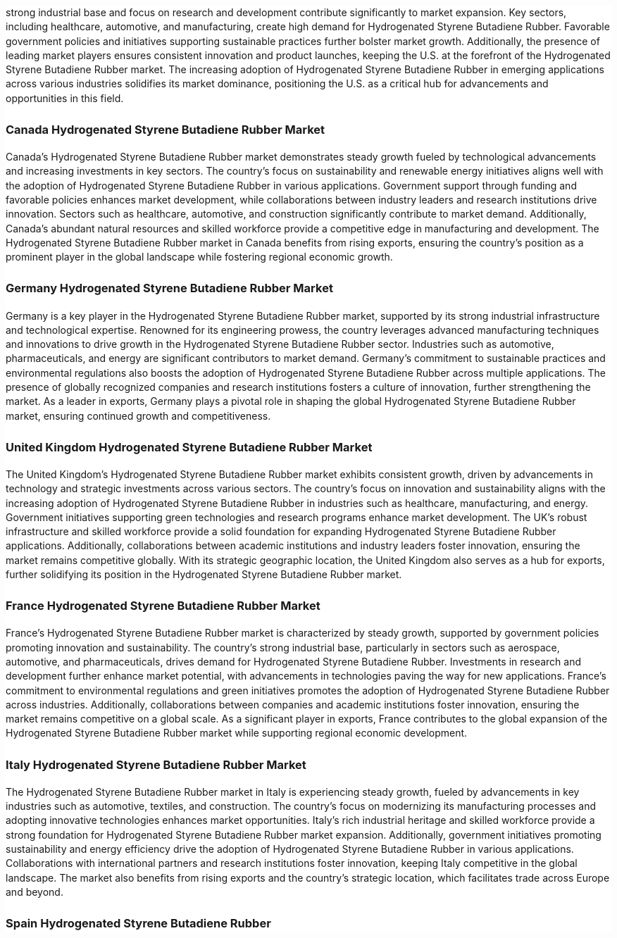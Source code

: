 strong industrial base and focus on research and development contribute significantly to market expansion. Key sectors, including healthcare, automotive, and manufacturing, create high demand for Hydrogenated Styrene Butadiene Rubber. Favorable government policies and initiatives supporting sustainable practices further bolster market growth. Additionally, the presence of leading market players ensures consistent innovation and product launches, keeping the U.S. at the forefront of the Hydrogenated Styrene Butadiene Rubber market. The increasing adoption of Hydrogenated Styrene Butadiene Rubber in emerging applications across various industries solidifies its market dominance, positioning the U.S. as a critical hub for advancements and opportunities in this field.</p><h3>Canada Hydrogenated Styrene Butadiene Rubber Market</h3><p>Canada&rsquo;s Hydrogenated Styrene Butadiene Rubber market demonstrates steady growth fueled by technological advancements and increasing investments in key sectors. The country&rsquo;s focus on sustainability and renewable energy initiatives aligns well with the adoption of Hydrogenated Styrene Butadiene Rubber in various applications. Government support through funding and favorable policies enhances market development, while collaborations between industry leaders and research institutions drive innovation. Sectors such as healthcare, automotive, and construction significantly contribute to market demand. Additionally, Canada&rsquo;s abundant natural resources and skilled workforce provide a competitive edge in manufacturing and development. The Hydrogenated Styrene Butadiene Rubber market in Canada benefits from rising exports, ensuring the country&rsquo;s position as a prominent player in the global landscape while fostering regional economic growth.</p><h3>Germany Hydrogenated Styrene Butadiene Rubber Market</h3><p>Germany is a key player in the Hydrogenated Styrene Butadiene Rubber market, supported by its strong industrial infrastructure and technological expertise. Renowned for its engineering prowess, the country leverages advanced manufacturing techniques and innovations to drive growth in the Hydrogenated Styrene Butadiene Rubber sector. Industries such as automotive, pharmaceuticals, and energy are significant contributors to market demand. Germany&rsquo;s commitment to sustainable practices and environmental regulations also boosts the adoption of Hydrogenated Styrene Butadiene Rubber across multiple applications. The presence of globally recognized companies and research institutions fosters a culture of innovation, further strengthening the market. As a leader in exports, Germany plays a pivotal role in shaping the global Hydrogenated Styrene Butadiene Rubber market, ensuring continued growth and competitiveness.</p><h3>United Kingdom Hydrogenated Styrene Butadiene Rubber Market</h3><p>The United Kingdom&rsquo;s Hydrogenated Styrene Butadiene Rubber market exhibits consistent growth, driven by advancements in technology and strategic investments across various sectors. The country&rsquo;s focus on innovation and sustainability aligns with the increasing adoption of Hydrogenated Styrene Butadiene Rubber in industries such as healthcare, manufacturing, and energy. Government initiatives supporting green technologies and research programs enhance market development. The UK&rsquo;s robust infrastructure and skilled workforce provide a solid foundation for expanding Hydrogenated Styrene Butadiene Rubber applications. Additionally, collaborations between academic institutions and industry leaders foster innovation, ensuring the market remains competitive globally. With its strategic geographic location, the United Kingdom also serves as a hub for exports, further solidifying its position in the Hydrogenated Styrene Butadiene Rubber market.</p><h3>France Hydrogenated Styrene Butadiene Rubber Market</h3><p>France&rsquo;s Hydrogenated Styrene Butadiene Rubber market is characterized by steady growth, supported by government policies promoting innovation and sustainability. The country&rsquo;s strong industrial base, particularly in sectors such as aerospace, automotive, and pharmaceuticals, drives demand for Hydrogenated Styrene Butadiene Rubber. Investments in research and development further enhance market potential, with advancements in technologies paving the way for new applications. France&rsquo;s commitment to environmental regulations and green initiatives promotes the adoption of Hydrogenated Styrene Butadiene Rubber across industries. Additionally, collaborations between companies and academic institutions foster innovation, ensuring the market remains competitive on a global scale. As a significant player in exports, France contributes to the global expansion of the Hydrogenated Styrene Butadiene Rubber market while supporting regional economic development.</p><h3>Italy Hydrogenated Styrene Butadiene Rubber Market</h3><p>The Hydrogenated Styrene Butadiene Rubber market in Italy is experiencing steady growth, fueled by advancements in key industries such as automotive, textiles, and construction. The country&rsquo;s focus on modernizing its manufacturing processes and adopting innovative technologies enhances market opportunities. Italy&rsquo;s rich industrial heritage and skilled workforce provide a strong foundation for Hydrogenated Styrene Butadiene Rubber market expansion. Additionally, government initiatives promoting sustainability and energy efficiency drive the adoption of Hydrogenated Styrene Butadiene Rubber in various applications. Collaborations with international partners and research institutions foster innovation, keeping Italy competitive in the global landscape. The market also benefits from rising exports and the country&rsquo;s strategic location, which facilitates trade across Europe and beyond.</p><h3>Spain Hydrogenated Styrene Butadiene Rubber